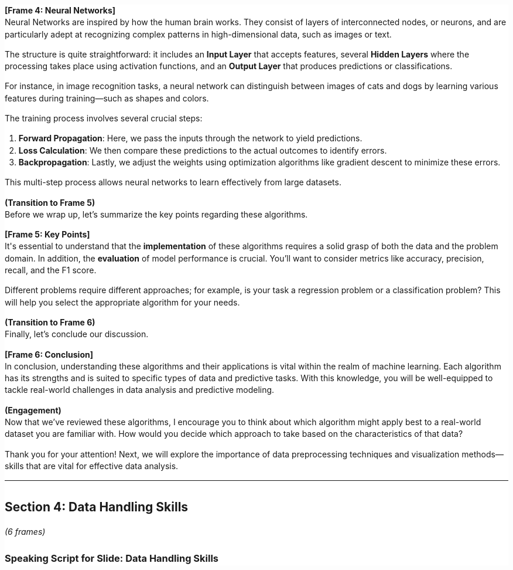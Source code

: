 **[Frame 4: Neural Networks]**  
Neural Networks are inspired by how the human brain works. They consist of layers of interconnected nodes, or neurons, and are particularly adept at recognizing complex patterns in high-dimensional data, such as images or text. 

The structure is quite straightforward: it includes an **Input Layer** that accepts features, several **Hidden Layers** where the processing takes place using activation functions, and an **Output Layer** that produces predictions or classifications. 

For instance, in image recognition tasks, a neural network can distinguish between images of cats and dogs by learning various features during training—such as shapes and colors. 

The training process involves several crucial steps: 

1. **Forward Propagation**: Here, we pass the inputs through the network to yield predictions.
2. **Loss Calculation**: We then compare these predictions to the actual outcomes to identify errors.
3. **Backpropagation**: Lastly, we adjust the weights using optimization algorithms like gradient descent to minimize these errors.

This multi-step process allows neural networks to learn effectively from large datasets. 

**(Transition to Frame 5)**  
Before we wrap up, let’s summarize the key points regarding these algorithms.

**[Frame 5: Key Points]**  
It's essential to understand that the **implementation** of these algorithms requires a solid grasp of both the data and the problem domain. In addition, the **evaluation** of model performance is crucial. You’ll want to consider metrics like accuracy, precision, recall, and the F1 score. 

Different problems require different approaches; for example, is your task a regression problem or a classification problem? This will help you select the appropriate algorithm for your needs.

**(Transition to Frame 6)**  
Finally, let’s conclude our discussion.

**[Frame 6: Conclusion]**  
In conclusion, understanding these algorithms and their applications is vital within the realm of machine learning. Each algorithm has its strengths and is suited to specific types of data and predictive tasks. With this knowledge, you will be well-equipped to tackle real-world challenges in data analysis and predictive modeling.

**(Engagement)**  
Now that we’ve reviewed these algorithms, I encourage you to think about which algorithm might apply best to a real-world dataset you are familiar with. How would you decide which approach to take based on the characteristics of that data?

Thank you for your attention! Next, we will explore the importance of data preprocessing techniques and visualization methods—skills that are vital for effective data analysis. 

---

## Section 4: Data Handling Skills
*(6 frames)*

### Speaking Script for Slide: Data Handling Skills
